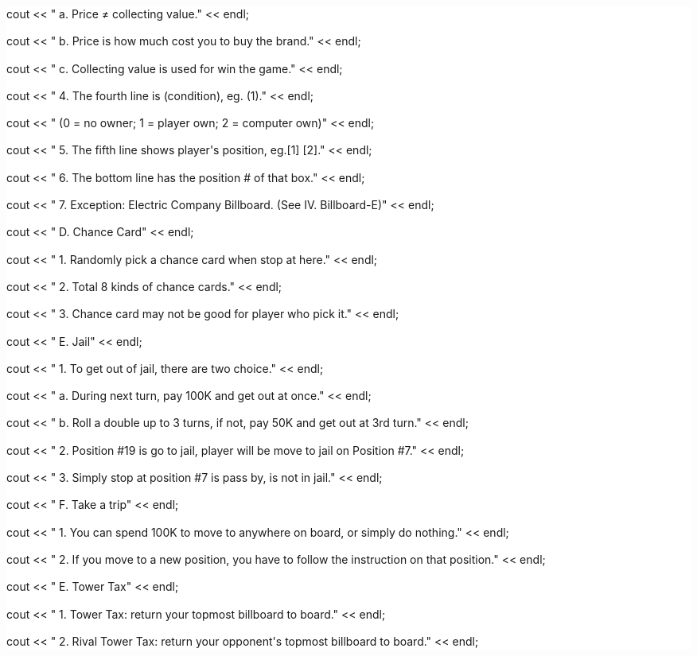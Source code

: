 cout \<\< \" a. Price ≠ collecting value.\" \<\< endl;

cout \<\< \" b. Price is how much cost you to buy the brand.\" \<\<
endl;

cout \<\< \" c. Collecting value is used for win the game.\" \<\< endl;

cout \<\< \" 4. The fourth line is (condition), eg. (1).\" \<\< endl;

cout \<\< \" (0 = no owner; 1 = player own; 2 = computer own)\" \<\<
endl;

cout \<\< \" 5. The fifth line shows player\'s position, eg.\[1\]
\[2\].\" \<\< endl;

cout \<\< \" 6. The bottom line has the position \# of that box.\" \<\<
endl;

cout \<\< \" 7. Exception: Electric Company Billboard. (See IV.
Billboard-E)\" \<\< endl;

cout \<\< \" D. Chance Card\" \<\< endl;

cout \<\< \" 1. Randomly pick a chance card when stop at here.\" \<\<
endl;

cout \<\< \" 2. Total 8 kinds of chance cards.\" \<\< endl;

cout \<\< \" 3. Chance card may not be good for player who pick it.\"
\<\< endl;

cout \<\< \" E. Jail\" \<\< endl;

cout \<\< \" 1. To get out of jail, there are two choice.\" \<\< endl;

cout \<\< \" a. During next turn, pay 100K and get out at once.\" \<\<
endl;

cout \<\< \" b. Roll a double up to 3 turns, if not, pay 50K and get out
at 3rd turn.\" \<\< endl;

cout \<\< \" 2. Position #19 is go to jail, player will be move to jail
on Position #7.\" \<\< endl;

cout \<\< \" 3. Simply stop at position #7 is pass by, is not in jail.\"
\<\< endl;

cout \<\< \" F. Take a trip\" \<\< endl;

cout \<\< \" 1. You can spend 100K to move to anywhere on board, or
simply do nothing.\" \<\< endl;

cout \<\< \" 2. If you move to a new position, you have to follow the
instruction on that position.\" \<\< endl;

cout \<\< \" E. Tower Tax\" \<\< endl;

cout \<\< \" 1. Tower Tax: return your topmost billboard to board.\"
\<\< endl;

cout \<\< \" 2. Rival Tower Tax: return your opponent\'s topmost
billboard to board.\" \<\< endl;
